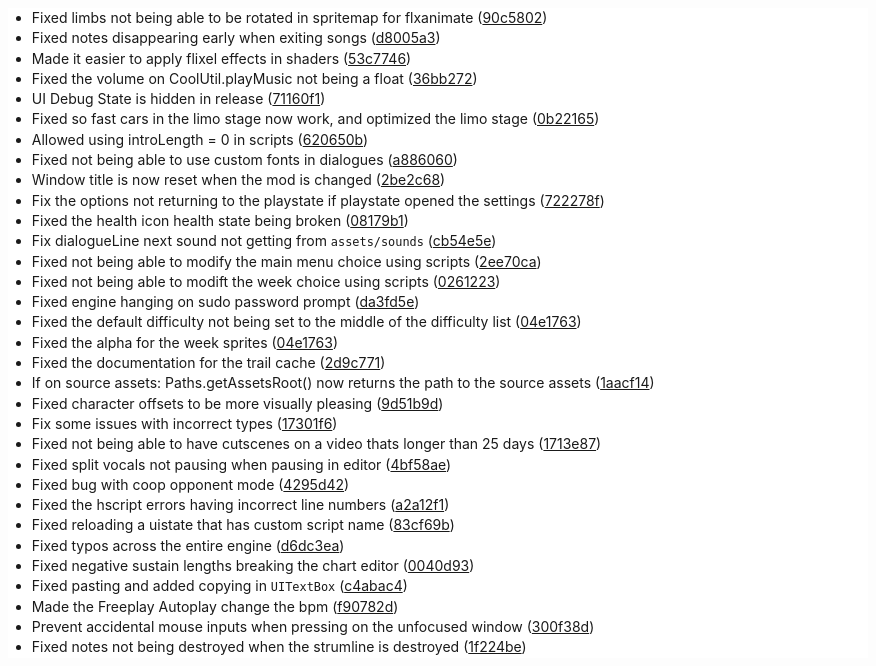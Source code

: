- Fixed limbs not being able to be rotated in spritemap for flxanimate ([90c5802](https://github.com/CodenameCrew/CodenameEngine/commit/90c5802057cad59362f6e6a4254477bebf48b7af))
- Fixed notes disappearing early when exiting songs ([d8005a3](https://github.com/CodenameCrew/CodenameEngine/commit/d8005a316648e0d219110c000cf1c124c0e0c786))
- Made it easier to apply flixel effects in shaders ([53c7746](https://github.com/CodenameCrew/CodenameEngine/commit/53c77466f5a09ce89913f38aec1859bd44dfb10a))
- Fixed the volume on CoolUtil.playMusic not being a float ([36bb272](https://github.com/CodenameCrew/CodenameEngine/commit/36bb272ab401b83724863c1779780fa44da5e6d2))
- UI Debug State is hidden in release ([71160f1](https://github.com/CodenameCrew/CodenameEngine/commit/71160f188e0abab627308547ccbf75eecd24a2fd))
- Fixed so fast cars in the limo stage now work, and optimized the limo stage ([0b22165](https://github.com/CodenameCrew/CodenameEngine/commit/0b22165408c0b831e6bdc8512182851583b1c94b))
- Allowed using introLength = 0 in scripts ([620650b](https://github.com/CodenameCrew/CodenameEngine/commit/620650bb81d0e314228ff863cd0edd15af37efe1))
- Fixed not being able to use custom fonts in dialogues ([a886060](https://github.com/CodenameCrew/CodenameEngine/commit/a8860604e8a6d14d2781dda94bf14387e18c58e7))
- Window title is now reset when the mod is changed ([2be2c68](https://github.com/CodenameCrew/CodenameEngine/commit/2be2c68c9b9268df7c7f9dc0a445f8890ce98992))
- Fix the options not returning to the playstate if playstate opened the settings ([722278f](https://github.com/CodenameCrew/CodenameEngine/commit/722278fdd2f7b4601d8aaaed988e4a44317304ff))
- Fixed the health icon health state being broken ([08179b1](https://github.com/CodenameCrew/CodenameEngine/commit/08179b124dc1f09f21df3b827565cce4c9b56a77))
- Fix dialogueLine next sound not getting from `assets/sounds` ([cb54e5e](https://github.com/CodenameCrew/CodenameEngine/commit/cb54e5e1c56fd5914d868f0059c60948e2bff48d))
- Fixed not being able to modify the main menu choice using scripts ([2ee70ca](https://github.com/CodenameCrew/CodenameEngine/commit/2ee70caf22f54353fca62703a370493ffaf57c2b))
- Fixed not being able to modift the week choice using scripts ([0261223](https://github.com/CodenameCrew/CodenameEngine/commit/02612239e814aa4821b807670e22fcbee4aa4ff9))
- Fixed engine hanging on sudo password prompt ([da3fd5e](https://github.com/CodenameCrew/CodenameEngine/commit/da3fd5e0ddc729c3af413d305d139a23e08a6074))
- Fixed the default difficulty not being set to the middle of the difficulty list ([04e1763](https://github.com/CodenameCrew/CodenameEngine/commit/04e1763d259ed11871ef445a7d7cd7ffa41818d3))
- Fixed the alpha for the week sprites ([04e1763](https://github.com/CodenameCrew/CodenameEngine/commit/04e1763d259ed11871ef445a7d7cd7ffa41818d3))
- Fixed the documentation for the trail cache ([2d9c771](https://github.com/CodenameCrew/CodenameEngine/commit/2d9c7716240099dc23d777c0e5418ccaff258f96))
- If on source assets: Paths.getAssetsRoot() now returns the path to the source assets ([1aacf14](https://github.com/CodenameCrew/CodenameEngine/commit/1aacf14c6b3a6f5261f0b7ce2d1a6d6814f633d7))
- Fixed character offsets to be more visually pleasing ([9d51b9d](https://github.com/CodenameCrew/CodenameEngine/commit/9d51b9db8fdd7f031d88e78d3621ebf52870a2a9))
- Fix some issues with incorrect types ([17301f6](https://github.com/CodenameCrew/CodenameEngine/commit/17301f6951432357e08c201c37f270522c82d36e))
- Fixed not being able to have cutscenes on a video thats longer than 25 days ([1713e87](https://github.com/CodenameCrew/CodenameEngine/commit/1713e8700dd7dd3c62c625de11c231957bc48886))
- Fixed split vocals not pausing when pausing in editor ([4bf58ae](https://github.com/CodenameCrew/CodenameEngine/commit/4bf58aeda5b66a6b4a9a2cfa5f2e1536d8c95bad))
- Fixed bug with coop opponent mode ([4295d42](https://github.com/CodenameCrew/CodenameEngine/commit/4295d424941537d5a36dad4f8ae3526910d1f25e))
- Fixed the hscript errors having incorrect line numbers ([a2a12f1](https://github.com/CodenameCrew/CodenameEngine/commit/a2a12f121ec388703f003f53dd4be689402099cd))
- Fixed reloading a uistate that has custom script name ([83cf69b](https://github.com/CodenameCrew/CodenameEngine/commit/83cf69b4777d581d816cc0d1f4cf3c8f22254ff2))
- Fixed typos across the entire engine ([d6dc3ea](https://github.com/CodenameCrew/CodenameEngine/commit/d6dc3ea232369e2b7b3d59024655a4d15fd4b027))
- Fixed negative sustain lengths breaking the chart editor ([0040d93](https://github.com/CodenameCrew/CodenameEngine/commit/0040d93950d89f20acc09ae43fb9c248d8028748))
- Fixed pasting and added copying in `UITextBox` ([c4abac4](https://github.com/CodenameCrew/CodenameEngine/commit/c4abac4ba1ef0692325a736f1123a511965368a6))
- Made the Freeplay Autoplay change the bpm ([f90782d](https://github.com/CodenameCrew/CodenameEngine/commit/f90782d7123970215324ace99c55584ad78ca028))
- Prevent accidental mouse inputs when pressing on the unfocused window ([300f38d](https://github.com/CodenameCrew/CodenameEngine/commit/300f38d290bb8c31a5c1e67afdf981c644b27f8a))
- Fixed notes not being destroyed when the strumline is destroyed ([1f224be](https://github.com/CodenameCrew/CodenameEngine/commit/1f224bef228c496d789aeed1f44c6517668107a9))